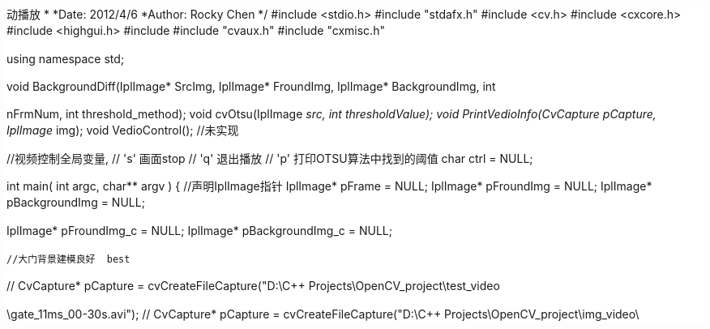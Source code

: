 
动播放
 *
 *Date: 2012/4/6
 *Author: Rocky Chen
 */
#include <stdio.h>
#include "stdafx.h"
#include <cv.h>
#include <cxcore.h>
#include <highgui.h>
#include <iostream>
#include "cvaux.h" 
#include "cxmisc.h"




using namespace std;




void BackgroundDiff(IplImage* SrcImg, IplImage* FroundImg, IplImage* BackgroundImg, int 


nFrmNum, int threshold_method);
void cvOtsu(IplImage *src, int *thresholdValue);
void PrintVedioInfo(CvCapture* pCapture, IplImage* img);
void VedioControl();  //未实现




 //视频控制全局变量,
// 's' 画面stop
// 'q' 退出播放
// 'p' 打印OTSU算法中找到的阈值
char ctrl = NULL; 




int main( int argc, char** argv )
{
  //声明IplImage指针
  IplImage* pFrame = NULL; 
  IplImage* pFroundImg = NULL;
  IplImage* pBackgroundImg = NULL;




  IplImage* pFroundImg_c = NULL;
  IplImage* pBackgroundImg_c = NULL;




    //大门背景建模良好  best
//  CvCapture* pCapture = cvCreateFileCapture("D:\\C++ Projects\\OpenCV_project\\test_video


\\gate_11ms_00-30s.avi"); 
//  CvCapture* pCapture = cvCreateFileCapture("D:\\C++ Projects\\OpenCV_project\\img_video\
